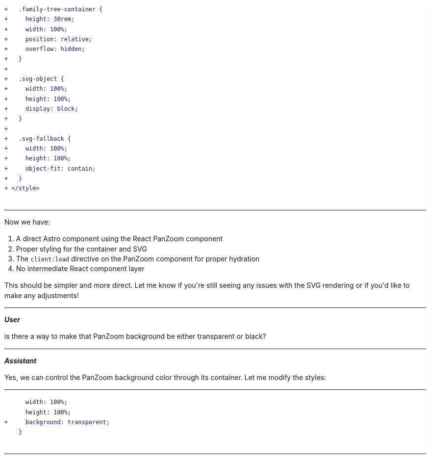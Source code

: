 ```diff
+   .family-tree-container {
+     height: 30rem;
+     width: 100%;
+     position: relative;
+     overflow: hidden;
+   }
+ 
+   .svg-object {
+     width: 100%;
+     height: 100%;
+     display: block;
+   }
+ 
+   .svg-fallback {
+     width: 100%;
+     height: 100%;
+     object-fit: contain;
+   }
+ </style>
  
```

---

Now we have:
1. A direct Astro component using the React PanZoom component
2. Proper styling for the container and SVG
3. The `client:load` directive on the PanZoom component for proper hydration
4. No intermediate React component layer

This should be simpler and more direct. Let me know if you're still seeing any issues with the SVG rendering or if you'd like to make any adjustments!

---

_**User**_

is there a way to make that PanZoom background be either transparent or black?

---

_**Assistant**_

Yes, we can control the PanZoom background color through its container. Let me modify the styles:


---

```diff
      width: 100%;
      height: 100%;
+     background: transparent;
    }
  
```

---
